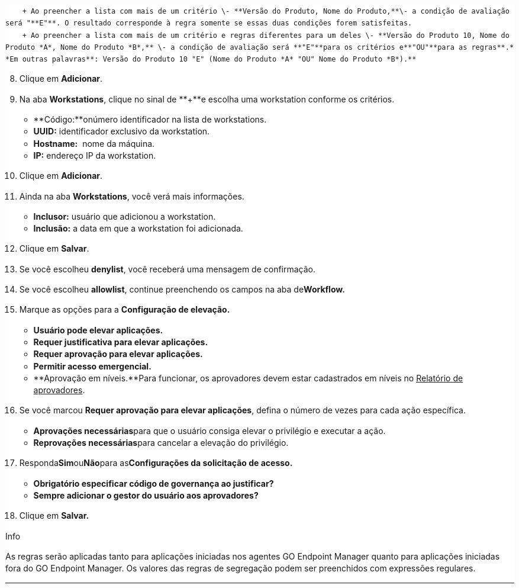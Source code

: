 	
		+ Ao preencher a lista com mais de um critério \- **Versão do Produto, Nome do Produto,**\- a condição de avaliação será "**E"**. O resultado corresponde à regra somente se essas duas condições forem satisfeitas.
		+ Ao preencher a lista com mais de um critério e regras diferentes para um deles \- **Versão do Produto 10, Nome do Produto *A*, Nome do Produto *B*,** \- a condição de avaliação será **"E"**para os critérios e**"OU"**para as regras**.**Em outras palavras**: Versão do Produto 10 "E" (Nome do Produto *A* "OU" Nome do Produto *B*).**
8. Clique em **Adicionar**.
9. Na aba **Workstations**, clique no sinal de **\+**e escolha uma workstation conforme os critérios.


	* **Código:**onúmero identificador na lista de workstations.
	* **UUID:** identificador exclusivo da workstation.
	* **Hostname:**  nome da máquina.
	* **IP:** endereço IP da workstation.
10. Clique em **Adicionar**.
11. Ainda na aba **Workstations**, você verá mais informações.


	* **Inclusor:** usuário que adicionou a workstation.
	* **Inclusão:** a data em que a workstation foi adicionada.
12. Clique em **Salvar**.
13. Se você escolheu **denylist**, você receberá uma mensagem de confirmação.
14. Se você escolheu **allowlist**, continue preenchendo os campos na aba de**Workflow.**
15. Marque as opções para a **Configuração de elevação.**


	* **Usuário pode elevar aplicações.**
	* **Requer justificativa para elevar aplicações.**
	* **Requer aprovação para elevar aplicações.**
	* **Permitir acesso emergencial.**
	* **Aprovação em níveis.**Para funcionar, os aprovadores devem estar cadastrados em níveis no [Relatório de aprovadores](https://docs.senhasegura.io/v3-32/docs/pt/go-endpoint-manager-windows-approval-workflow-1).
16. Se você marcou **Requer aprovação para elevar aplicações**, defina o número de vezes para cada ação específica.


	* **Aprovações necessárias**para que o usuário consiga elevar o privilégio e executar a ação.
	* **Reprovações necessárias**para cancelar a elevação do privilégio.
17. Responda**Sim**ou**Não**para as**Configurações da solicitação de acesso.**


	* **Obrigatório especificar código de governança ao justificar?**
	* **Sempre adicionar o gestor do usuário aos aprovadores?**
18. Clique em **Salvar.**

Info

As regras serão aplicadas tanto para aplicações iniciadas nos agentes GO Endpoint Manager quanto para aplicações iniciadas fora do GO Endpoint Manager. Os valores das regras de segregação podem ser preenchidos com expressões regulares.



---
